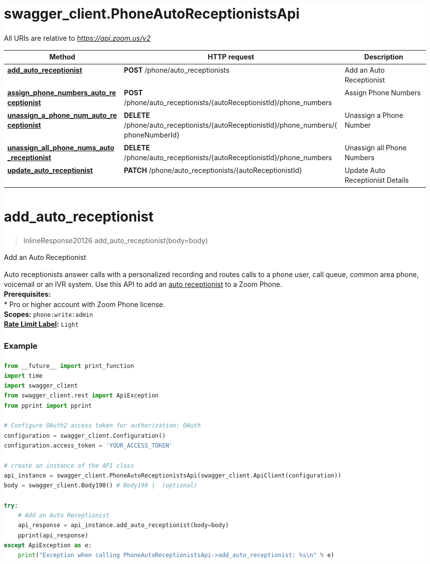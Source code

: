 # swagger_client.PhoneAutoReceptionistsApi

All URIs are relative to *https://api.zoom.us/v2*

Method | HTTP request | Description
------------- | ------------- | -------------
[**add_auto_receptionist**](PhoneAutoReceptionistsApi.md#add_auto_receptionist) | **POST** /phone/auto_receptionists | Add an Auto Receptionist
[**assign_phone_numbers_auto_receptionist**](PhoneAutoReceptionistsApi.md#assign_phone_numbers_auto_receptionist) | **POST** /phone/auto_receptionists/{autoReceptionistId}/phone_numbers | Assign Phone Numbers
[**unassign_a_phone_num_auto_receptionist**](PhoneAutoReceptionistsApi.md#unassign_a_phone_num_auto_receptionist) | **DELETE** /phone/auto_receptionists/{autoReceptionistId}/phone_numbers/{phoneNumberId} | Unassign a Phone Number
[**unassign_all_phone_nums_auto_receptionist**](PhoneAutoReceptionistsApi.md#unassign_all_phone_nums_auto_receptionist) | **DELETE** /phone/auto_receptionists/{autoReceptionistId}/phone_numbers | Unassign all Phone Numbers
[**update_auto_receptionist**](PhoneAutoReceptionistsApi.md#update_auto_receptionist) | **PATCH** /phone/auto_receptionists/{autoReceptionistId} | Update Auto Receptionist Details 

# **add_auto_receptionist**
> InlineResponse20126 add_auto_receptionist(body=body)

Add an Auto Receptionist

Auto receptionists answer calls with a personalized recording and routes calls to a phone user, call queue, common area phone, voicemail or an IVR system. Use this API to add an [auto receptionist](https://support.zoom.us/hc/en-us/articles/360021121312-Managing-Auto-Receptionists-and-Interactive-Voice-Response-IVR-) to a Zoom Phone.<br>  **Prerequisites:**<br> * Pro or higher account with Zoom Phone license.<br> **Scopes:** `phone:write:admin` <br>   **[Rate Limit Label](https://marketplace.zoom.us/docs/api-reference/rate-limits#rate-limits):** `Light`  

### Example
```python
from __future__ import print_function
import time
import swagger_client
from swagger_client.rest import ApiException
from pprint import pprint

# Configure OAuth2 access token for authorization: OAuth
configuration = swagger_client.Configuration()
configuration.access_token = 'YOUR_ACCESS_TOKEN'

# create an instance of the API class
api_instance = swagger_client.PhoneAutoReceptionistsApi(swagger_client.ApiClient(configuration))
body = swagger_client.Body190() # Body190 |  (optional)

try:
    # Add an Auto Receptionist
    api_response = api_instance.add_auto_receptionist(body=body)
    pprint(api_response)
except ApiException as e:
    print("Exception when calling PhoneAutoReceptionistsApi->add_auto_receptionist: %s\n" % e)
```
